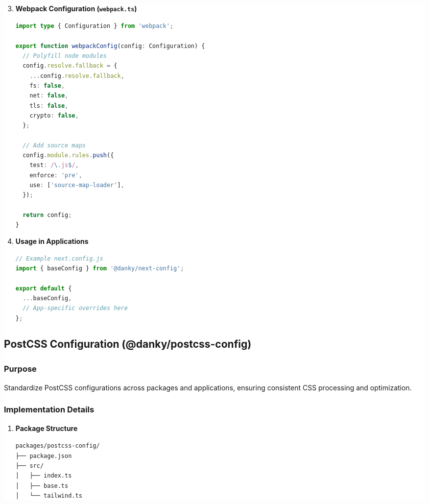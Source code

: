 3. **Webpack Configuration (`webpack.ts`)**

   ```typescript
   import type { Configuration } from 'webpack';

   export function webpackConfig(config: Configuration) {
     // Polyfill node modules
     config.resolve.fallback = {
       ...config.resolve.fallback,
       fs: false,
       net: false,
       tls: false,
       crypto: false,
     };

     // Add source maps
     config.module.rules.push({
       test: /\.js$/,
       enforce: 'pre',
       use: ['source-map-loader'],
     });

     return config;
   }
   ```

4. **Usage in Applications**

   ```typescript
   // Example next.config.js
   import { baseConfig } from '@danky/next-config';

   export default {
     ...baseConfig,
     // App-specific overrides here
   };
   ```

## PostCSS Configuration (@danky/postcss-config)

### Purpose

Standardize PostCSS configurations across packages and applications, ensuring consistent CSS processing and optimization.

### Implementation Details

1. **Package Structure**

   ```
   packages/postcss-config/
   ├── package.json
   ├── src/
   │   ├── index.ts
   │   ├── base.ts
   │   └── tailwind.ts
   ```
